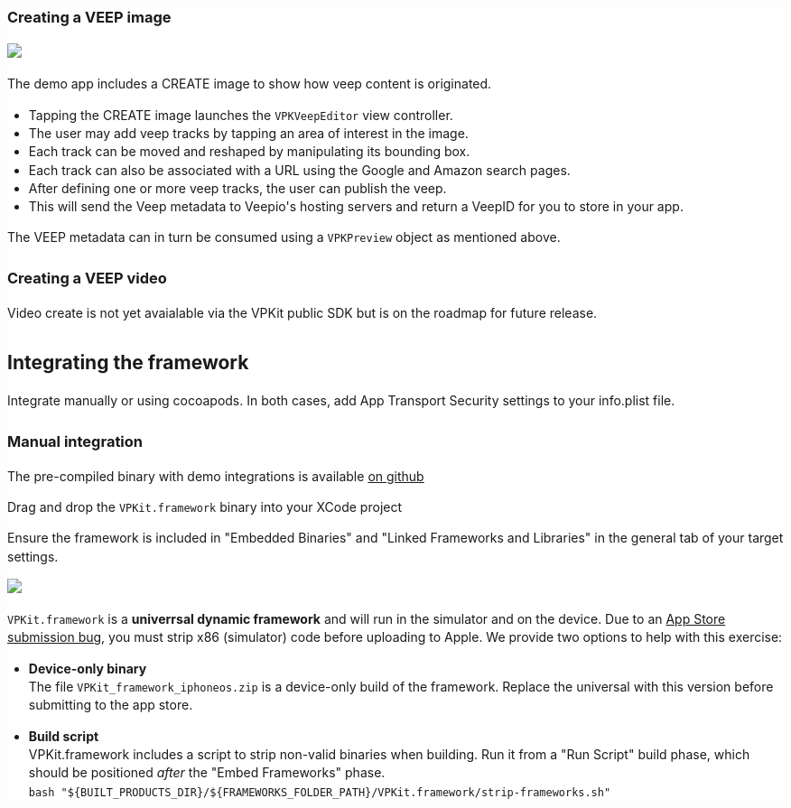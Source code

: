 
### Creating a VEEP image


![](../assets/img/create.jpg)

The demo app includes a CREATE image to show how veep content is originated.

- Tapping the CREATE image launches the `VPKVeepEditor` view controller.
- The user may add veep tracks by tapping an area of interest in the image.
- Each track can be moved and reshaped by manipulating its bounding box.
- Each track can also be associated with a URL using the Google and Amazon search pages.
- After defining one or more  veep tracks, the user can publish the veep.
- This will send the Veep metadata to Veepio's hosting servers and return a VeepID for you to store in your app.

The VEEP metadata can in turn be consumed using a `VPKPreview` object as mentioned above.

### Creating a VEEP video
Video create is not yet avaialable via the VPKit public SDK but is on the roadmap for future release.

## Integrating the framework

Integrate manually or using cocoapods. In both cases, add App Transport Security settings to your info.plist file.


### Manual integration

The pre-compiled binary with demo integrations is available [on github](http://www.github.com/veepionyc/VPKitDemo)

Drag and drop the `VPKit.framework` binary into your XCode project

Ensure the framework is included in "Embedded Binaries" and "Linked Frameworks and Libraries" in the general tab of your target settings.

![](../assets/img/project-general.png)


`VPKit.framework` is a __univerrsal dynamic framework__ and will run in the simulator and on the device. Due to an [App Store submission bug](http://www.openradar.me/radar?id=6409498411401216), you must strip x86 (simulator) code before uploading to Apple. We provide two options to help with this exercise:

- __Device-only binary__  
The file `VPKit_framework_iphoneos.zip` is a device-only build of the framework. Replace the universal with this version before submitting to the app store.

- __Build script__   
VPKit.framework includes a script to strip non-valid binaries when building. Run it from a "Run Script" build phase, which should be positioned _after_ the "Embed Frameworks" phase.  
`bash "${BUILT_PRODUCTS_DIR}/${FRAMEWORKS_FOLDER_PATH}/VPKit.framework/strip-frameworks.sh"`

